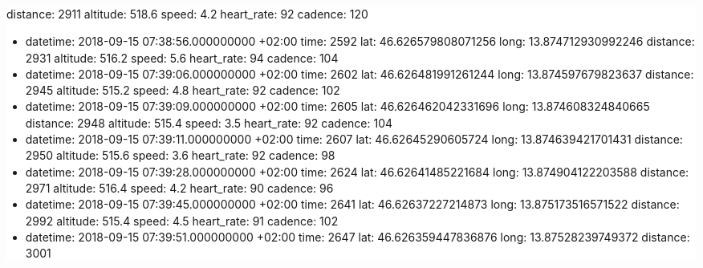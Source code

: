   distance: 2911
  altitude: 518.6
  speed: 4.2
  heart_rate: 92
  cadence: 120
- datetime: 2018-09-15 07:38:56.000000000 +02:00
  time: 2592
  lat: 46.626579808071256
  long: 13.874712930992246
  distance: 2931
  altitude: 516.2
  speed: 5.6
  heart_rate: 94
  cadence: 104
- datetime: 2018-09-15 07:39:06.000000000 +02:00
  time: 2602
  lat: 46.626481991261244
  long: 13.874597679823637
  distance: 2945
  altitude: 515.2
  speed: 4.8
  heart_rate: 92
  cadence: 102
- datetime: 2018-09-15 07:39:09.000000000 +02:00
  time: 2605
  lat: 46.626462042331696
  long: 13.874608324840665
  distance: 2948
  altitude: 515.4
  speed: 3.5
  heart_rate: 92
  cadence: 104
- datetime: 2018-09-15 07:39:11.000000000 +02:00
  time: 2607
  lat: 46.62645290605724
  long: 13.874639421701431
  distance: 2950
  altitude: 515.6
  speed: 3.6
  heart_rate: 92
  cadence: 98
- datetime: 2018-09-15 07:39:28.000000000 +02:00
  time: 2624
  lat: 46.62641485221684
  long: 13.874904122203588
  distance: 2971
  altitude: 516.4
  speed: 4.2
  heart_rate: 90
  cadence: 96
- datetime: 2018-09-15 07:39:45.000000000 +02:00
  time: 2641
  lat: 46.62637227214873
  long: 13.875173516571522
  distance: 2992
  altitude: 515.4
  speed: 4.5
  heart_rate: 91
  cadence: 102
- datetime: 2018-09-15 07:39:51.000000000 +02:00
  time: 2647
  lat: 46.626359447836876
  long: 13.87528239749372
  distance: 3001